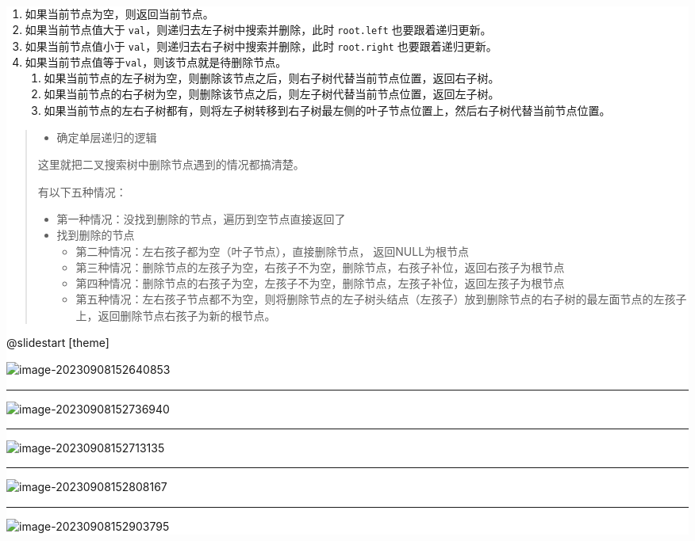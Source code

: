 1. 如果当前节点为空，则返回当前节点。
2. 如果当前节点值大于 `val`，则递归去左子树中搜索并删除，此时 `root.left` 也要跟着递归更新。
3. 如果当前节点值小于 `val`，则递归去右子树中搜索并删除，此时 `root.right` 也要跟着递归更新。
4. 如果当前节点值等于`val`，则该节点就是待删除节点。
    1. 如果当前节点的左子树为空，则删除该节点之后，则右子树代替当前节点位置，返回右子树。
    2. 如果当前节点的右子树为空，则删除该节点之后，则左子树代替当前节点位置，返回左子树。
    3. 如果当前节点的左右子树都有，则将左子树转移到右子树最左侧的叶子节点位置上，然后右子树代替当前节点位置。





> - 确定单层递归的逻辑
>
> 这里就把二叉搜索树中删除节点遇到的情况都搞清楚。
>
> 有以下五种情况：
>
> - 第一种情况：没找到删除的节点，遍历到空节点直接返回了
> - 找到删除的节点
>     - 第二种情况：左右孩子都为空（叶子节点），直接删除节点， 返回NULL为根节点
>     - 第三种情况：删除节点的左孩子为空，右孩子不为空，删除节点，右孩子补位，返回右孩子为根节点
>     - 第四种情况：删除节点的右孩子为空，左孩子不为空，删除节点，左孩子补位，返回左孩子为根节点
>     - 第五种情况：左右孩子节点都不为空，则将删除节点的左子树头结点（左孩子）放到删除节点的右子树的最左面节点的左孩子上，返回删除节点右孩子为新的根节点。



@slidestart [theme]



![image-20230908152640853](https://raw.githubusercontent.com/Overmind7/images/main/img/image-20230908152640853.png)





---



![image-20230908152736940](https://raw.githubusercontent.com/Overmind7/images/main/img/image-20230908152736940.png)



---



![image-20230908152713135](https://raw.githubusercontent.com/Overmind7/images/main/img/image-20230908152713135.png)



---



![image-20230908152808167](https://raw.githubusercontent.com/Overmind7/images/main/img/image-20230908152808167.png)

---



![image-20230908152903795](https://raw.githubusercontent.com/Overmind7/images/main/img/image-20230908152903795.png)
